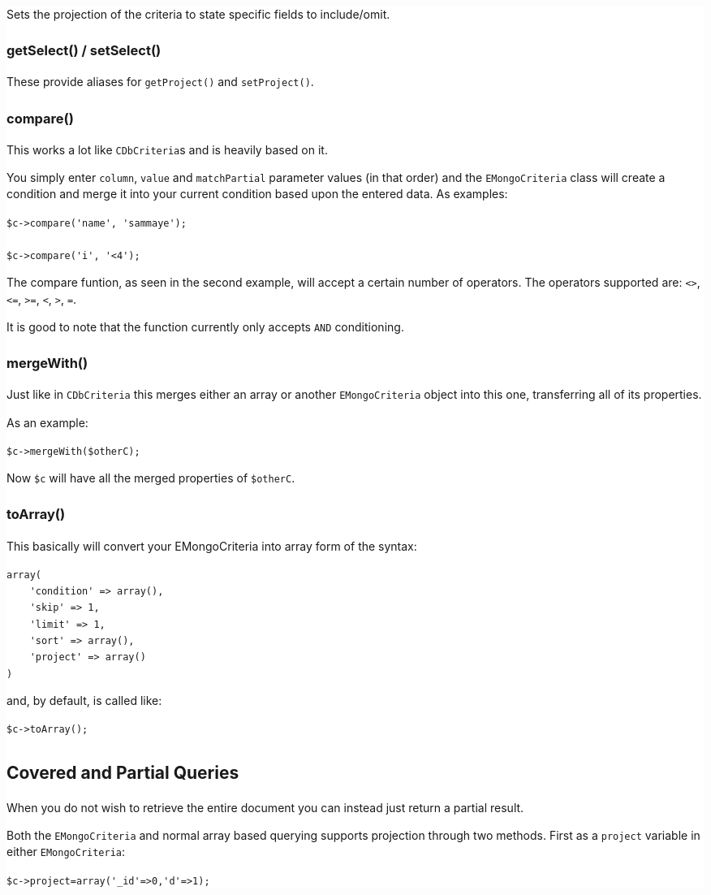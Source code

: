 Sets the projection of the criteria to state specific fields to include/omit.

### getSelect() / setSelect()

These provide aliases for `getProject()` and `setProject()`.

### compare()

This works a lot like `CDbCriteria`s and is heavily based on it.

You simply enter `column`, `value` and `matchPartial` parameter values (in that order) and the `EMongoCriteria` class will create a condition and merge it into your current condition
based upon the entered data. As examples:

	$c->compare('name', 'sammaye');

	$c->compare('i', '<4');

The compare funtion, as seen in the second example, will accept a certain number of operators. The operators supported are: `<>`, `<=`, `>=`, `<`, `>`, `=`.

It is good to note that the function currently only accepts `AND` conditioning.

### mergeWith()

Just like in `CDbCriteria` this merges either an array or another `EMongoCriteria` object into this one, transferring all of its properties.

As an example:

	$c->mergeWith($otherC);

Now `$c` will have all the merged properties of `$otherC`.

### toArray()

This basically will convert your EMongoCriteria into array form of the syntax:

	array(
		'condition' => array(),
		'skip' => 1,
		'limit' => 1,
		'sort' => array(),
		'project' => array()
	)

and, by default, is called like:

	$c->toArray();

## Covered and Partial Queries

When you do not wish to retrieve the entire document you can instead just return a partial result.

Both the `EMongoCriteria` and normal array based querying supports projection through two methods. First as a `project` variable in either `EMongoCriteria`:

	$c->project=array('_id'=>0,'d'=>1);
